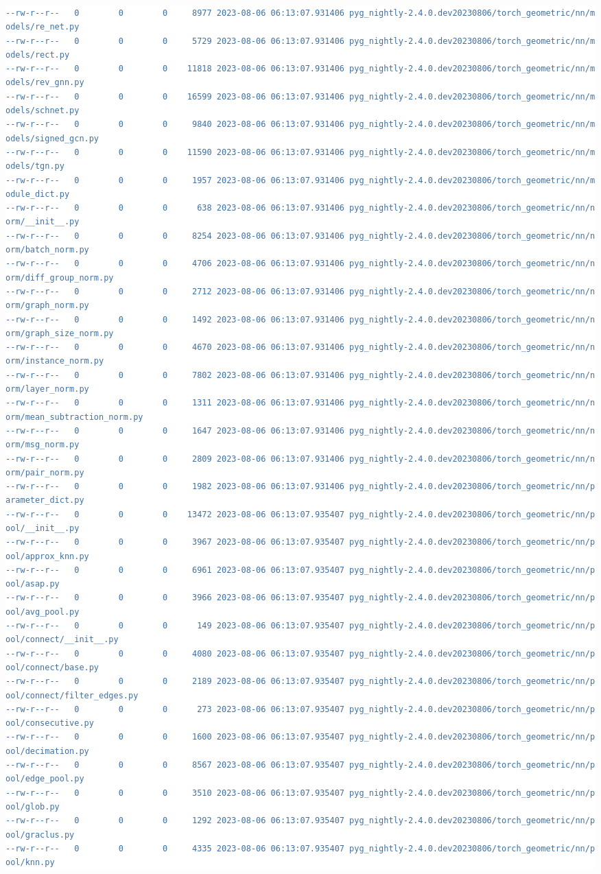 ```diff
--rw-r--r--   0        0        0     8977 2023-08-06 06:13:07.931406 pyg_nightly-2.4.0.dev20230806/torch_geometric/nn/models/re_net.py
--rw-r--r--   0        0        0     5729 2023-08-06 06:13:07.931406 pyg_nightly-2.4.0.dev20230806/torch_geometric/nn/models/rect.py
--rw-r--r--   0        0        0    11818 2023-08-06 06:13:07.931406 pyg_nightly-2.4.0.dev20230806/torch_geometric/nn/models/rev_gnn.py
--rw-r--r--   0        0        0    16599 2023-08-06 06:13:07.931406 pyg_nightly-2.4.0.dev20230806/torch_geometric/nn/models/schnet.py
--rw-r--r--   0        0        0     9840 2023-08-06 06:13:07.931406 pyg_nightly-2.4.0.dev20230806/torch_geometric/nn/models/signed_gcn.py
--rw-r--r--   0        0        0    11590 2023-08-06 06:13:07.931406 pyg_nightly-2.4.0.dev20230806/torch_geometric/nn/models/tgn.py
--rw-r--r--   0        0        0     1957 2023-08-06 06:13:07.931406 pyg_nightly-2.4.0.dev20230806/torch_geometric/nn/module_dict.py
--rw-r--r--   0        0        0      638 2023-08-06 06:13:07.931406 pyg_nightly-2.4.0.dev20230806/torch_geometric/nn/norm/__init__.py
--rw-r--r--   0        0        0     8254 2023-08-06 06:13:07.931406 pyg_nightly-2.4.0.dev20230806/torch_geometric/nn/norm/batch_norm.py
--rw-r--r--   0        0        0     4706 2023-08-06 06:13:07.931406 pyg_nightly-2.4.0.dev20230806/torch_geometric/nn/norm/diff_group_norm.py
--rw-r--r--   0        0        0     2712 2023-08-06 06:13:07.931406 pyg_nightly-2.4.0.dev20230806/torch_geometric/nn/norm/graph_norm.py
--rw-r--r--   0        0        0     1492 2023-08-06 06:13:07.931406 pyg_nightly-2.4.0.dev20230806/torch_geometric/nn/norm/graph_size_norm.py
--rw-r--r--   0        0        0     4670 2023-08-06 06:13:07.931406 pyg_nightly-2.4.0.dev20230806/torch_geometric/nn/norm/instance_norm.py
--rw-r--r--   0        0        0     7802 2023-08-06 06:13:07.931406 pyg_nightly-2.4.0.dev20230806/torch_geometric/nn/norm/layer_norm.py
--rw-r--r--   0        0        0     1311 2023-08-06 06:13:07.931406 pyg_nightly-2.4.0.dev20230806/torch_geometric/nn/norm/mean_subtraction_norm.py
--rw-r--r--   0        0        0     1647 2023-08-06 06:13:07.931406 pyg_nightly-2.4.0.dev20230806/torch_geometric/nn/norm/msg_norm.py
--rw-r--r--   0        0        0     2809 2023-08-06 06:13:07.931406 pyg_nightly-2.4.0.dev20230806/torch_geometric/nn/norm/pair_norm.py
--rw-r--r--   0        0        0     1982 2023-08-06 06:13:07.931406 pyg_nightly-2.4.0.dev20230806/torch_geometric/nn/parameter_dict.py
--rw-r--r--   0        0        0    13472 2023-08-06 06:13:07.935407 pyg_nightly-2.4.0.dev20230806/torch_geometric/nn/pool/__init__.py
--rw-r--r--   0        0        0     3967 2023-08-06 06:13:07.935407 pyg_nightly-2.4.0.dev20230806/torch_geometric/nn/pool/approx_knn.py
--rw-r--r--   0        0        0     6961 2023-08-06 06:13:07.935407 pyg_nightly-2.4.0.dev20230806/torch_geometric/nn/pool/asap.py
--rw-r--r--   0        0        0     3966 2023-08-06 06:13:07.935407 pyg_nightly-2.4.0.dev20230806/torch_geometric/nn/pool/avg_pool.py
--rw-r--r--   0        0        0      149 2023-08-06 06:13:07.935407 pyg_nightly-2.4.0.dev20230806/torch_geometric/nn/pool/connect/__init__.py
--rw-r--r--   0        0        0     4080 2023-08-06 06:13:07.935407 pyg_nightly-2.4.0.dev20230806/torch_geometric/nn/pool/connect/base.py
--rw-r--r--   0        0        0     2189 2023-08-06 06:13:07.935407 pyg_nightly-2.4.0.dev20230806/torch_geometric/nn/pool/connect/filter_edges.py
--rw-r--r--   0        0        0      273 2023-08-06 06:13:07.935407 pyg_nightly-2.4.0.dev20230806/torch_geometric/nn/pool/consecutive.py
--rw-r--r--   0        0        0     1600 2023-08-06 06:13:07.935407 pyg_nightly-2.4.0.dev20230806/torch_geometric/nn/pool/decimation.py
--rw-r--r--   0        0        0     8567 2023-08-06 06:13:07.935407 pyg_nightly-2.4.0.dev20230806/torch_geometric/nn/pool/edge_pool.py
--rw-r--r--   0        0        0     3510 2023-08-06 06:13:07.935407 pyg_nightly-2.4.0.dev20230806/torch_geometric/nn/pool/glob.py
--rw-r--r--   0        0        0     1292 2023-08-06 06:13:07.935407 pyg_nightly-2.4.0.dev20230806/torch_geometric/nn/pool/graclus.py
--rw-r--r--   0        0        0     4335 2023-08-06 06:13:07.935407 pyg_nightly-2.4.0.dev20230806/torch_geometric/nn/pool/knn.py
```